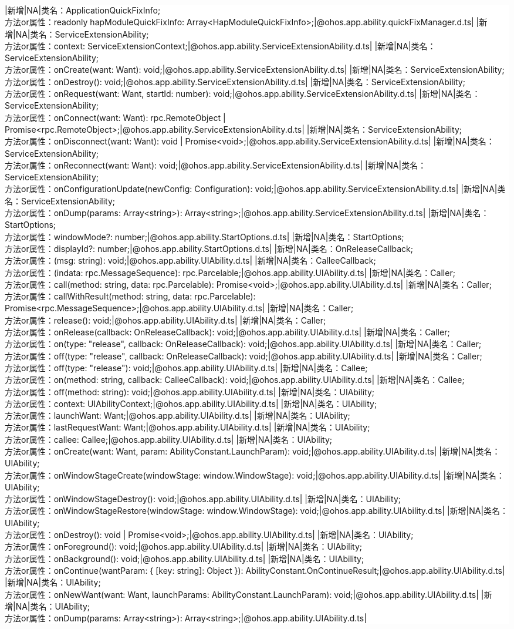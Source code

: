 |新增|NA|类名：ApplicationQuickFixInfo;<br>方法or属性：readonly hapModuleQuickFixInfo: Array\<HapModuleQuickFixInfo>;|@ohos.app.ability.quickFixManager.d.ts|
|新增|NA|类名：ServiceExtensionAbility;<br>方法or属性：context: ServiceExtensionContext;|@ohos.app.ability.ServiceExtensionAbility.d.ts|
|新增|NA|类名：ServiceExtensionAbility;<br>方法or属性：onCreate(want: Want): void;|@ohos.app.ability.ServiceExtensionAbility.d.ts|
|新增|NA|类名：ServiceExtensionAbility;<br>方法or属性：onDestroy(): void;|@ohos.app.ability.ServiceExtensionAbility.d.ts|
|新增|NA|类名：ServiceExtensionAbility;<br>方法or属性：onRequest(want: Want, startId: number): void;|@ohos.app.ability.ServiceExtensionAbility.d.ts|
|新增|NA|类名：ServiceExtensionAbility;<br>方法or属性：onConnect(want: Want): rpc.RemoteObject \| Promise\<rpc.RemoteObject>;|@ohos.app.ability.ServiceExtensionAbility.d.ts|
|新增|NA|类名：ServiceExtensionAbility;<br>方法or属性：onDisconnect(want: Want): void \| Promise\<void>;|@ohos.app.ability.ServiceExtensionAbility.d.ts|
|新增|NA|类名：ServiceExtensionAbility;<br>方法or属性：onReconnect(want: Want): void;|@ohos.app.ability.ServiceExtensionAbility.d.ts|
|新增|NA|类名：ServiceExtensionAbility;<br>方法or属性：onConfigurationUpdate(newConfig: Configuration): void;|@ohos.app.ability.ServiceExtensionAbility.d.ts|
|新增|NA|类名：ServiceExtensionAbility;<br>方法or属性：onDump(params: Array\<string>): Array\<string>;|@ohos.app.ability.ServiceExtensionAbility.d.ts|
|新增|NA|类名：StartOptions;<br>方法or属性：windowMode?: number;|@ohos.app.ability.StartOptions.d.ts|
|新增|NA|类名：StartOptions;<br>方法or属性：displayId?: number;|@ohos.app.ability.StartOptions.d.ts|
|新增|NA|类名：OnReleaseCallback;<br>方法or属性：(msg: string): void;|@ohos.app.ability.UIAbility.d.ts|
|新增|NA|类名：CalleeCallback;<br>方法or属性：(indata: rpc.MessageSequence): rpc.Parcelable;|@ohos.app.ability.UIAbility.d.ts|
|新增|NA|类名：Caller;<br>方法or属性：call(method: string, data: rpc.Parcelable): Promise\<void>;|@ohos.app.ability.UIAbility.d.ts|
|新增|NA|类名：Caller;<br>方法or属性：callWithResult(method: string, data: rpc.Parcelable): Promise\<rpc.MessageSequence>;|@ohos.app.ability.UIAbility.d.ts|
|新增|NA|类名：Caller;<br>方法or属性：release(): void;|@ohos.app.ability.UIAbility.d.ts|
|新增|NA|类名：Caller;<br>方法or属性：onRelease(callback: OnReleaseCallback): void;|@ohos.app.ability.UIAbility.d.ts|
|新增|NA|类名：Caller;<br>方法or属性：on(type: "release", callback: OnReleaseCallback): void;|@ohos.app.ability.UIAbility.d.ts|
|新增|NA|类名：Caller;<br>方法or属性：off(type: "release", callback: OnReleaseCallback): void;|@ohos.app.ability.UIAbility.d.ts|
|新增|NA|类名：Caller;<br>方法or属性：off(type: "release"): void;|@ohos.app.ability.UIAbility.d.ts|
|新增|NA|类名：Callee;<br>方法or属性：on(method: string, callback: CalleeCallback): void;|@ohos.app.ability.UIAbility.d.ts|
|新增|NA|类名：Callee;<br>方法or属性：off(method: string): void;|@ohos.app.ability.UIAbility.d.ts|
|新增|NA|类名：UIAbility;<br>方法or属性：context: UIAbilityContext;|@ohos.app.ability.UIAbility.d.ts|
|新增|NA|类名：UIAbility;<br>方法or属性：launchWant: Want;|@ohos.app.ability.UIAbility.d.ts|
|新增|NA|类名：UIAbility;<br>方法or属性：lastRequestWant: Want;|@ohos.app.ability.UIAbility.d.ts|
|新增|NA|类名：UIAbility;<br>方法or属性：callee: Callee;|@ohos.app.ability.UIAbility.d.ts|
|新增|NA|类名：UIAbility;<br>方法or属性：onCreate(want: Want, param: AbilityConstant.LaunchParam): void;|@ohos.app.ability.UIAbility.d.ts|
|新增|NA|类名：UIAbility;<br>方法or属性：onWindowStageCreate(windowStage: window.WindowStage): void;|@ohos.app.ability.UIAbility.d.ts|
|新增|NA|类名：UIAbility;<br>方法or属性：onWindowStageDestroy(): void;|@ohos.app.ability.UIAbility.d.ts|
|新增|NA|类名：UIAbility;<br>方法or属性：onWindowStageRestore(windowStage: window.WindowStage): void;|@ohos.app.ability.UIAbility.d.ts|
|新增|NA|类名：UIAbility;<br>方法or属性：onDestroy(): void \| Promise\<void>;|@ohos.app.ability.UIAbility.d.ts|
|新增|NA|类名：UIAbility;<br>方法or属性：onForeground(): void;|@ohos.app.ability.UIAbility.d.ts|
|新增|NA|类名：UIAbility;<br>方法or属性：onBackground(): void;|@ohos.app.ability.UIAbility.d.ts|
|新增|NA|类名：UIAbility;<br>方法or属性：onContinue(wantParam: { [key: string]: Object }): AbilityConstant.OnContinueResult;|@ohos.app.ability.UIAbility.d.ts|
|新增|NA|类名：UIAbility;<br>方法or属性：onNewWant(want: Want, launchParams: AbilityConstant.LaunchParam): void;|@ohos.app.ability.UIAbility.d.ts|
|新增|NA|类名：UIAbility;<br>方法or属性：onDump(params: Array\<string>): Array\<string>;|@ohos.app.ability.UIAbility.d.ts|